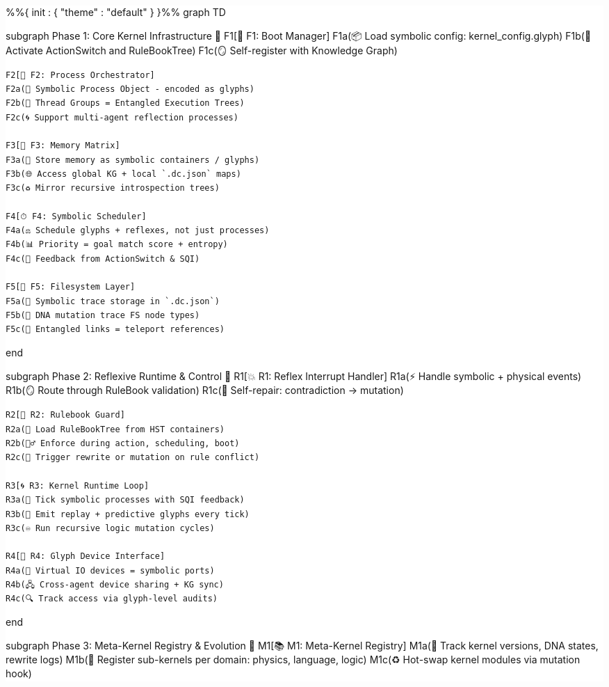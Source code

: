 %%{ init : { "theme" : "default" } }%%
graph TD

subgraph Phase 1: Core Kernel Infrastructure 🧠
    F1[🧬 F1: Boot Manager]
    F1a(📦 Load symbolic config: kernel_config.glyph)
    F1b(🔁 Activate ActionSwitch and RuleBookTree)
    F1c(🪞 Self-register with Knowledge Graph)

    F2[🔧 F2: Process Orchestrator]
    F2a(🧠 Symbolic Process Object - encoded as glyphs)
    F2b(🔄 Thread Groups = Entangled Execution Trees)
    F2c(🌀 Support multi-agent reflection processes)

    F3[🧮 F3: Memory Matrix]
    F3a(🔐 Store memory as symbolic containers / glyphs)
    F3b(🌐 Access global KG + local `.dc.json` maps)
    F3c(♻️ Mirror recursive introspection trees)

    F4[⏱ F4: Symbolic Scheduler]
    F4a(⚖️ Schedule glyphs + reflexes, not just processes)
    F4b(📊 Priority = goal match score + entropy)
    F4c(🔁 Feedback from ActionSwitch & SQI)

    F5[📁 F5: Filesystem Layer]
    F5a(📂 Symbolic trace storage in `.dc.json`)
    F5b(🧬 DNA mutation trace FS node types)
    F5c(🌌 Entangled links = teleport references)
end

subgraph Phase 2: Reflexive Runtime & Control 🌌
    R1[💥 R1: Reflex Interrupt Handler]
    R1a(⚡ Handle symbolic + physical events)
    R1b(🪞 Route through RuleBook validation)
    R1c(🔁 Self-repair: contradiction → mutation)

    R2[🧠 R2: Rulebook Guard]
    R2a(📜 Load RuleBookTree from HST containers)
    R2b(🕵️‍♂️ Enforce during action, scheduling, boot)
    R2c(🧬 Trigger rewrite or mutation on rule conflict)

    R3[🌀 R3: Kernel Runtime Loop]
    R3a(🔁 Tick symbolic processes with SQI feedback)
    R3b(📡 Emit replay + predictive glyphs every tick)
    R3c(♾️ Run recursive logic mutation cycles)

    R4[🔌 R4: Glyph Device Interface]
    R4a(🔋 Virtual IO devices = symbolic ports)
    R4b(🖧 Cross-agent device sharing + KG sync)
    R4c(🔍 Track access via glyph-level audits)
end

subgraph Phase 3: Meta-Kernel Registry & Evolution 🌱
    M1[📚 M1: Meta-Kernel Registry]
    M1a(📘 Track kernel versions, DNA states, rewrite logs)
    M1b(🧠 Register sub-kernels per domain: physics, language, logic)
    M1c(♻️ Hot-swap kernel modules via mutation hook)
